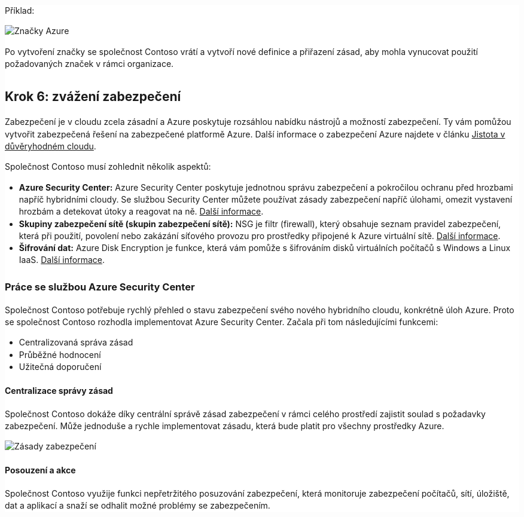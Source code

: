 Příklad:

 ![Značky Azure](./media/contoso-migration-infrastructure/azure-tag.png)

Po vytvoření značky se společnost Contoso vrátí a vytvoří nové definice a přiřazení zásad, aby mohla vynucovat použití požadovaných značek v rámci organizace.

## <a name="step-6-consider-security"></a>Krok 6: zvážení zabezpečení

Zabezpečení je v cloudu zcela zásadní a Azure poskytuje rozsáhlou nabídku nástrojů a možností zabezpečení. Ty vám pomůžou vytvořit zabezpečená řešení na zabezpečené platformě Azure. Další informace o zabezpečení Azure najdete v článku [Jistota v důvěryhodném cloudu](https://azure.microsoft.com/overview/trusted-cloud).

Společnost Contoso musí zohlednit několik aspektů:

- **Azure Security Center:** Azure Security Center poskytuje jednotnou správu zabezpečení a pokročilou ochranu před hrozbami napříč hybridními cloudy. Se službou Security Center můžete používat zásady zabezpečení napříč úlohami, omezit vystavení hrozbám a detekovat útoky a reagovat na ně. [Další informace](https://docs.microsoft.com/azure/security-center/security-center-intro).
- **Skupiny zabezpečení sítě (skupin zabezpečení sítě):** NSG je filtr (firewall), který obsahuje seznam pravidel zabezpečení, která při použití, povolení nebo zakázání síťového provozu pro prostředky připojené k Azure virtuální sítě. [Další informace](https://docs.microsoft.com/azure/virtual-network/security-overview).
- **Šifrování dat:** Azure Disk Encryption je funkce, která vám pomůže s šifrováním disků virtuálních počítačů s Windows a Linux IaaS. [Další informace](https://docs.microsoft.com/azure/security/azure-security-encryption-atrest).

### <a name="work-with-the-azure-security-center"></a>Práce se službou Azure Security Center

Společnost Contoso potřebuje rychlý přehled o stavu zabezpečení svého nového hybridního cloudu, konkrétně úloh Azure. Proto se společnost Contoso rozhodla implementovat Azure Security Center. Začala při tom následujícími funkcemi:

- Centralizovaná správa zásad
- Průběžné hodnocení
- Užitečná doporučení

#### <a name="centralize-policy-management"></a>Centralizace správy zásad

Společnost Contoso dokáže díky centrální správě zásad zabezpečení v rámci celého prostředí zajistit soulad s požadavky zabezpečení. Může jednoduše a rychle implementovat zásadu, která bude platit pro všechny prostředky Azure.

![Zásady zabezpečení](./media/contoso-migration-infrastructure/security-policy.png)

#### <a name="assess-and-action"></a>Posouzení a akce

Společnost Contoso využije funkci nepřetržitého posuzování zabezpečení, která monitoruje zabezpečení počítačů, sítí, úložiště, dat a aplikací a snaží se odhalit možné problémy se zabezpečením.
